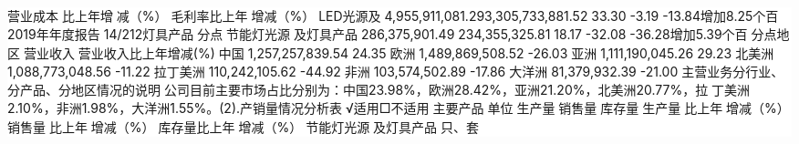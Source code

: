 营业成本
比上年增
减（%）
毛利率比上年
增减（%）
LED光源及
4,955,911,081.293,305,733,881.52
33.30
-3.19
-13.84增加8.25个百
2019年年度报告
14/212灯具产品
分点
节能灯光源
及灯具产品
286,375,901.49
234,355,325.81
18.17
-32.08
-36.28增加5.39个百
分点地区
营业收入
营业收入比上年增减(%)
中国
1,257,257,839.54
24.35
欧洲
1,489,869,508.52
-26.03
亚洲
1,111,190,045.26
29.23
北美洲
1,088,773,048.56
-11.22
拉丁美洲
110,242,105.62
-44.92
非洲
103,574,502.89
-17.86
大洋洲
81,379,932.39
-21.00
主营业务分行业、分产品、分地区情况的说明
公司目前主要市场占比分别为：中国23.98%，欧洲28.42%，亚洲21.20%，北美洲20.77%，拉
丁美洲2.10%，非洲1.98%，大洋洲1.55%。(2).产销量情况分析表
√适用□不适用
主要产品
单位
生产量
销售量
库存量
生产量
比上年
增减（%）
销售量
比上年
增减（%）
库存量比上年
增减（%）
节能灯光源
及灯具产品
只、套